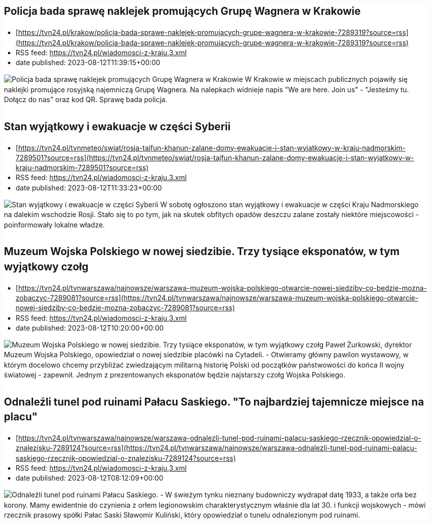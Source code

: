 ## Policja bada sprawę naklejek promujących Grupę Wagnera w Krakowie
 - [https://tvn24.pl/krakow/policja-bada-sprawe-naklejek-promujacych-grupe-wagnera-w-krakowie-7289319?source=rss](https://tvn24.pl/krakow/policja-bada-sprawe-naklejek-promujacych-grupe-wagnera-w-krakowie-7289319?source=rss)
 - RSS feed: https://tvn24.pl/wiadomosci-z-kraju,3.xml
 - date published: 2023-08-12T11:39:15+00:00

<img alt="Policja bada sprawę naklejek promujących Grupę Wagnera w Krakowie" src="https://tvn24.pl/najnowsze/cdn-zdjecie-c767i6-wagner-7289252/alternates/LANDSCAPE_1280" />
    W Krakowie w miejscach publicznych pojawiły się naklejki promujące rosyjską najemniczą Grupę Wagnera. Na nalepkach widnieje napis "We are here. Join us" - "Jesteśmy tu. Dołącz do nas" oraz kod QR. Sprawę bada policja.

## Stan wyjątkowy i ewakuacje w części Syberii
 - [https://tvn24.pl/tvnmeteo/swiat/rosja-tajfun-khanun-zalane-domy-ewakuacje-i-stan-wyjatkowy-w-kraju-nadmorskim-7289501?source=rss](https://tvn24.pl/tvnmeteo/swiat/rosja-tajfun-khanun-zalane-domy-ewakuacje-i-stan-wyjatkowy-w-kraju-nadmorskim-7289501?source=rss)
 - RSS feed: https://tvn24.pl/wiadomosci-z-kraju,3.xml
 - date published: 2023-08-12T11:33:23+00:00

<img alt="Stan wyjątkowy i ewakuacje w części Syberii" src="https://tvn24.pl/tvnmeteo/najnowsze/cdn-zdjecie-c0h4wj-skl2-7289520/alternates/LANDSCAPE_1280" />
    W sobotę ogłoszono stan wyjątkowy i ewakuacje w części Kraju Nadmorskiego na dalekim wschodzie Rosji. Stało się to po tym, jak na skutek obfitych opadów deszczu zalane zostały niektóre miejscowości - poinformowały lokalne władze.

## Muzeum Wojska Polskiego w nowej siedzibie. Trzy tysiące eksponatów, w tym wyjątkowy czołg
 - [https://tvn24.pl/tvnwarszawa/najnowsze/warszawa-muzeum-wojska-polskiego-otwarcie-nowej-siedziby-co-bedzie-mozna-zobaczyc-7289081?source=rss](https://tvn24.pl/tvnwarszawa/najnowsze/warszawa-muzeum-wojska-polskiego-otwarcie-nowej-siedziby-co-bedzie-mozna-zobaczyc-7289081?source=rss)
 - RSS feed: https://tvn24.pl/wiadomosci-z-kraju,3.xml
 - date published: 2023-08-12T10:20:00+00:00

<img alt="Muzeum Wojska Polskiego w nowej siedzibie. Trzy tysiące eksponatów, w tym wyjątkowy czołg " src="https://tvn24.pl/najnowsze/cdn-zdjecie-co70su-w-tym-nowo-wybudowanym-budynku-na-terenie-cytadeli-warszawskiej-znajdzie-sie-nowa-siedziba-muzeum-wojska-polskiego-7289094/alternates/LANDSCAPE_1280" />
    Paweł Żurkowski, dyrektor Muzeum Wojska Polskiego, opowiedział o nowej siedzibie placówki na Cytadeli. - Otwieramy główny pawilon wystawowy, w którym docelowo chcemy przybliżać zwiedzającym militarną historię Polski od początków państwowości do końca II wojny światowej - zapewnił. Jednym z prezentowanych eksponatów będzie najstarszy czołg Wojska Polskiego.

## Odnaleźli tunel pod ruinami Pałacu Saskiego. "To najbardziej tajemnicze miejsce na placu"
 - [https://tvn24.pl/tvnwarszawa/najnowsze/warszawa-odnalezli-tunel-pod-ruinami-palacu-saskiego-rzecznik-opowiedzial-o-znalezisku-7289124?source=rss](https://tvn24.pl/tvnwarszawa/najnowsze/warszawa-odnalezli-tunel-pod-ruinami-palacu-saskiego-rzecznik-opowiedzial-o-znalezisku-7289124?source=rss)
 - RSS feed: https://tvn24.pl/wiadomosci-z-kraju,3.xml
 - date published: 2023-08-12T08:12:09+00:00

<img alt="Odnaleźli tunel pod ruinami Pałacu Saskiego. " src="https://tvn24.pl/tvnwarszawa/najnowsze/cdn-zdjecie-ui3tn4-tunel-pod-dawnym-palacem-saskim-7289142/alternates/LANDSCAPE_1280" />
    - W świeżym tynku nieznany budowniczy wydrapał datę 1933, a także orła bez korony. Mamy ewidentnie do czynienia z orłem legionowskim charakterystycznym właśnie dla lat 30. i funkcji wojskowych - mówi rzecznik prasowy spółki Pałac Saski Sławomir Kuliński, który opowiedział o tunelu odnalezionym pod ruinami.
